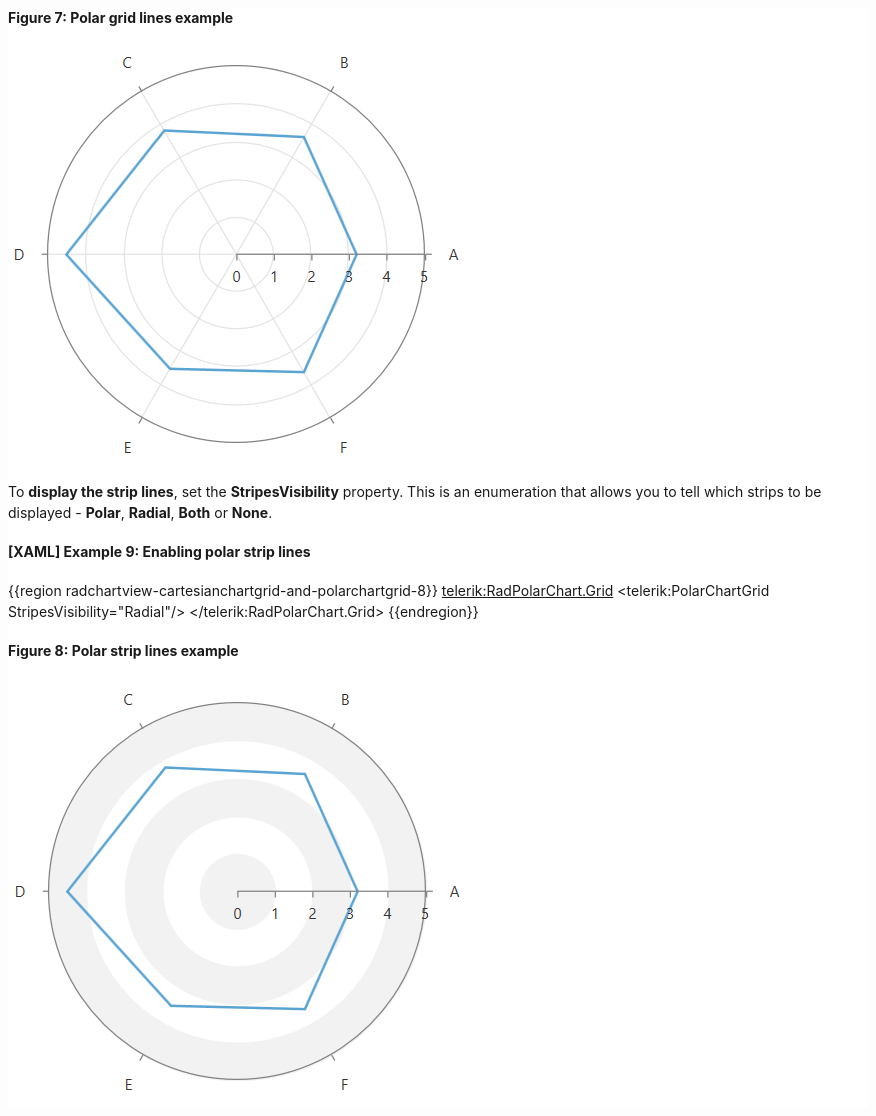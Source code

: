 #### Figure 7: Polar grid lines example
![Rad Chart View-chart polar grid lines](images/radchartview-features-grid-14.png)

To __display the strip lines__, set the __StripesVisibility__ property. This is an enumeration that allows you to tell which strips to be displayed - __Polar__, __Radial__, __Both__ or __None__.

#### __[XAML] Example 9: Enabling polar strip lines__
{{region radchartview-cartesianchartgrid-and-polarchartgrid-8}}	
	 <telerik:RadPolarChart.Grid>
		<telerik:PolarChartGrid StripesVisibility="Radial"/>
	</telerik:RadPolarChart.Grid>
{{endregion}}

#### Figure 8: Polar strip lines example
![Rad Chart View-chart polar strip lines](images/radchartview-features-grid-15.png)
